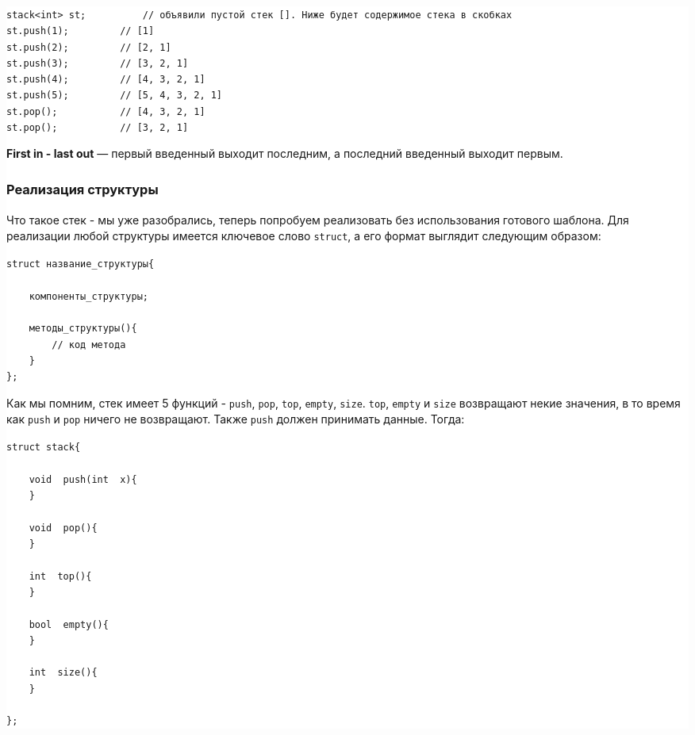 ```
stack<int> st;			// объявили пустой стек []. Ниже будет содержимое стека в скобках
st.push(1);			// [1]
st.push(2);			// [2, 1]
st.push(3);			// [3, 2, 1]
st.push(4);			// [4, 3, 2, 1]
st.push(5);			// [5, 4, 3, 2, 1]
st.pop();			// [4, 3, 2, 1]
st.pop();			// [3, 2, 1]
```
**First in - last out** — первый введенный выходит последним, а последний введенный выходит первым. 

### Реализация структуры

Что такое стек - мы уже разобрались, теперь попробуем реализовать без использования готового шаблона. Для реализации любой структуры имеется ключевое слово `struct`, а его формат выглядит следующим образом:

```
struct название_структуры{
	
	компоненты_структуры;
	
	методы_структуры(){
		// код метода
	}
};
```

Как мы помним, стек имеет 5 функций - `push`, `pop`, `top`, `empty`, `size`.
`top`, `empty` и `size` возвращают некие значения, в то время как `push` и `pop` ничего не возвращают. Также `push` должен принимать данные. Тогда:

```
struct stack{

	void  push(int  x){
	}
	
	void  pop(){
	}

	int  top(){
	}

	bool  empty(){
	}

	int  size(){
	}

};
```
